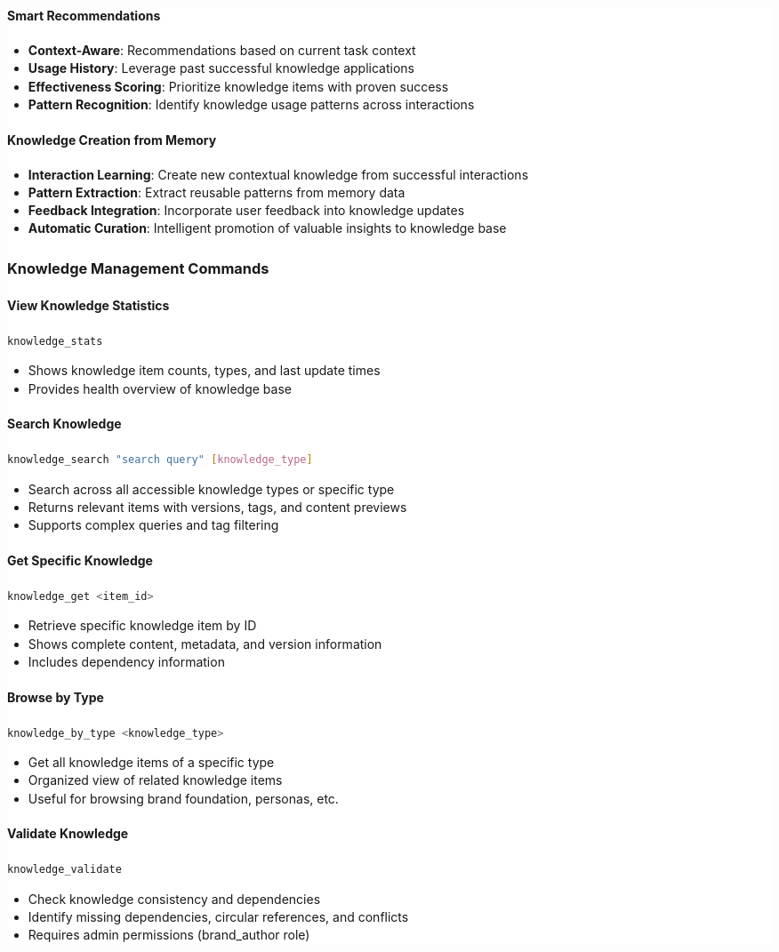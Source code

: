 #### Smart Recommendations
- **Context-Aware**: Recommendations based on current task context
- **Usage History**: Leverage past successful knowledge applications
- **Effectiveness Scoring**: Prioritize knowledge items with proven success
- **Pattern Recognition**: Identify knowledge usage patterns across interactions

#### Knowledge Creation from Memory
- **Interaction Learning**: Create new contextual knowledge from successful interactions
- **Pattern Extraction**: Extract reusable patterns from memory data
- **Feedback Integration**: Incorporate user feedback into knowledge updates
- **Automatic Curation**: Intelligent promotion of valuable insights to knowledge base

### Knowledge Management Commands

#### View Knowledge Statistics
```bash
knowledge_stats
```
- Shows knowledge item counts, types, and last update times
- Provides health overview of knowledge base

#### Search Knowledge
```bash
knowledge_search "search query" [knowledge_type]
```
- Search across all accessible knowledge types or specific type
- Returns relevant items with versions, tags, and content previews
- Supports complex queries and tag filtering

#### Get Specific Knowledge
```bash
knowledge_get <item_id>
```
- Retrieve specific knowledge item by ID
- Shows complete content, metadata, and version information
- Includes dependency information

#### Browse by Type
```bash
knowledge_by_type <knowledge_type>
```
- Get all knowledge items of a specific type
- Organized view of related knowledge items
- Useful for browsing brand foundation, personas, etc.

#### Validate Knowledge
```bash
knowledge_validate
```
- Check knowledge consistency and dependencies
- Identify missing dependencies, circular references, and conflicts
- Requires admin permissions (brand_author role)
